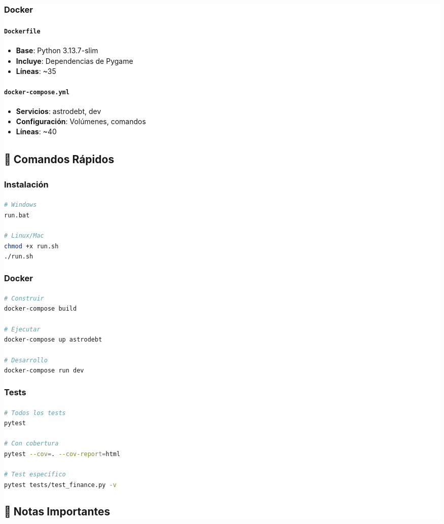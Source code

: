 ### Docker

#### `Dockerfile`
- **Base**: Python 3.13.7-slim
- **Incluye**: Dependencias de Pygame
- **Líneas**: ~35

#### `docker-compose.yml`
- **Servicios**: astrodebt, dev
- **Configuración**: Volúmenes, comandos
- **Líneas**: ~40

## 🚀 Comandos Rápidos

### Instalación
```bash
# Windows
run.bat

# Linux/Mac
chmod +x run.sh
./run.sh
```

### Docker
```bash
# Construir
docker-compose build

# Ejecutar
docker-compose up astrodebt

# Desarrollo
docker-compose run dev
```

### Tests
```bash
# Todos los tests
pytest

# Con cobertura
pytest --cov=. --cov-report=html

# Test específico
pytest tests/test_finance.py -v
```

## 📌 Notas Importantes
